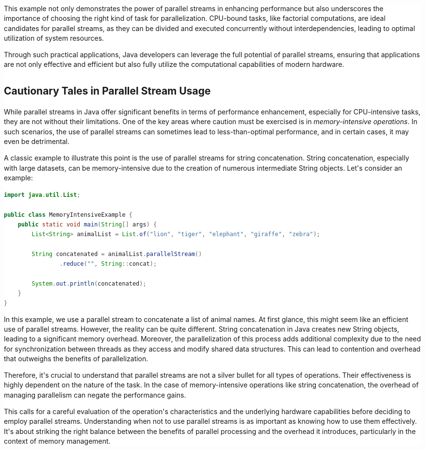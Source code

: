 This example not only demonstrates the power of parallel streams in enhancing performance but also underscores the importance of choosing the right kind of task for parallelization. CPU-bound tasks, like factorial computations, are ideal candidates for parallel streams, as they can be divided and executed concurrently without interdependencies, leading to optimal utilization of system resources.

Through such practical applications, Java developers can leverage the full potential of parallel streams, ensuring that applications are not only effective and efficient but also fully utilize the computational capabilities of modern hardware.

## Cautionary Tales in Parallel Stream Usage

While parallel streams in Java offer significant benefits in terms of performance enhancement, especially for CPU-intensive tasks, they are not without their limitations. One of the key areas where caution must be exercised is in *memory-intensive operations*. In such scenarios, the use of parallel streams can sometimes lead to less-than-optimal performance, and in certain cases, it may even be detrimental.

A classic example to illustrate this point is the use of parallel streams for string concatenation. String concatenation, especially with large datasets, can be memory-intensive due to the creation of numerous intermediate String objects. Let's consider an example:

```java
import java.util.List;

public class MemoryIntensiveExample {
    public static void main(String[] args) {
        List<String> animalList = List.of("lion", "tiger", "elephant", "giraffe", "zebra");

        String concatenated = animalList.parallelStream()
                .reduce("", String::concat);

        System.out.println(concatenated);
    }
}
```

In this example, we use a parallel stream to concatenate a list of animal names. At first glance, this might seem like an efficient use of parallel streams. However, the reality can be quite different. String concatenation in Java creates new String objects, leading to a significant memory overhead. Moreover, the parallelization of this process adds additional complexity due to the need for synchronization between threads as they access and modify shared data structures. This can lead to contention and overhead that outweighs the benefits of parallelization.

Therefore, it's crucial to understand that parallel streams are not a silver bullet for all types of operations. Their effectiveness is highly dependent on the nature of the task. In the case of memory-intensive operations like string concatenation, the overhead of managing parallelism can negate the performance gains.

This calls for a careful evaluation of the operation's characteristics and the underlying hardware capabilities before deciding to employ parallel streams. Understanding when not to use parallel streams is as important as knowing how to use them effectively. It's about striking the right balance between the benefits of parallel processing and the overhead it introduces, particularly in the context of memory management.
